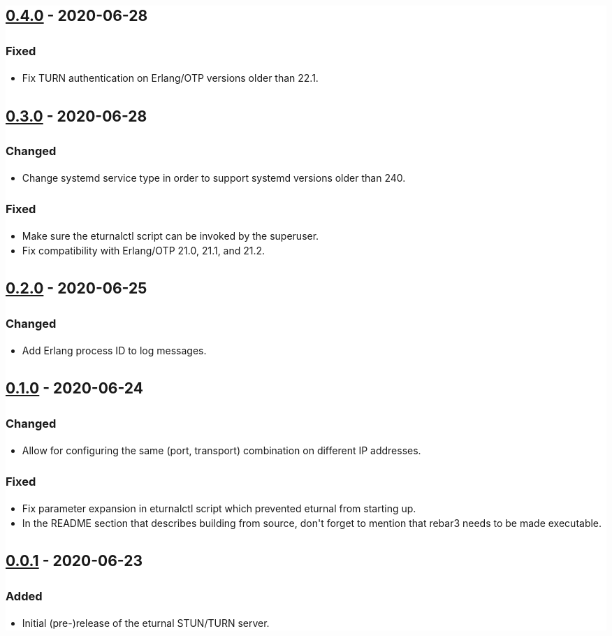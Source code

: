 ## [0.4.0] - 2020-06-28
### Fixed
- Fix TURN authentication on Erlang/OTP versions older than 22.1.

## [0.3.0] - 2020-06-28
### Changed
- Change systemd service type in order to support systemd versions older than
  240.

### Fixed
- Make sure the eturnalctl script can be invoked by the superuser.
- Fix compatibility with Erlang/OTP 21.0, 21.1, and 21.2.

## [0.2.0] - 2020-06-25
### Changed
- Add Erlang process ID to log messages.

## [0.1.0] - 2020-06-24
### Changed
- Allow for configuring the same (port, transport) combination on different IP
  addresses.

### Fixed
- Fix parameter expansion in eturnalctl script which prevented eturnal from
  starting up.
- In the README section that describes building from source, don't forget to
  mention that rebar3 needs to be made executable.

## [0.0.1] - 2020-06-23
### Added
- Initial (pre-)release of the eturnal STUN/TURN server.

[Unreleased]: https://github.com/processone/eturnal/compare/1.4.2...HEAD
[1.4.2]: https://github.com/processone/eturnal/releases/tag/1.4.2
[1.4.1]: https://github.com/processone/eturnal/releases/tag/1.4.1
[1.4.0]: https://github.com/processone/eturnal/releases/tag/1.4.0
[1.3.0]: https://github.com/processone/eturnal/releases/tag/1.3.0
[1.2.1]: https://github.com/processone/eturnal/releases/tag/1.2.1
[1.2.0]: https://github.com/processone/eturnal/releases/tag/1.2.0
[1.1.0]: https://github.com/processone/eturnal/releases/tag/1.1.0
[1.0.0]: https://github.com/processone/eturnal/releases/tag/1.0.0
[0.8.0]: https://github.com/processone/eturnal/releases/tag/0.8.0
[0.7.0]: https://github.com/processone/eturnal/releases/tag/0.7.0
[0.6.0]: https://github.com/processone/eturnal/releases/tag/0.6.0
[0.5.0]: https://github.com/processone/eturnal/releases/tag/0.5.0
[0.4.0]: https://github.com/processone/eturnal/releases/tag/0.4.0
[0.3.0]: https://github.com/processone/eturnal/releases/tag/0.3.0
[0.2.0]: https://github.com/processone/eturnal/releases/tag/0.2.0
[0.1.0]: https://github.com/processone/eturnal/releases/tag/0.1.0
[0.0.1]: https://github.com/processone/eturnal/releases/tag/0.0.1
[SemVer]: https://semver.org/spec/v2.0.0.html
